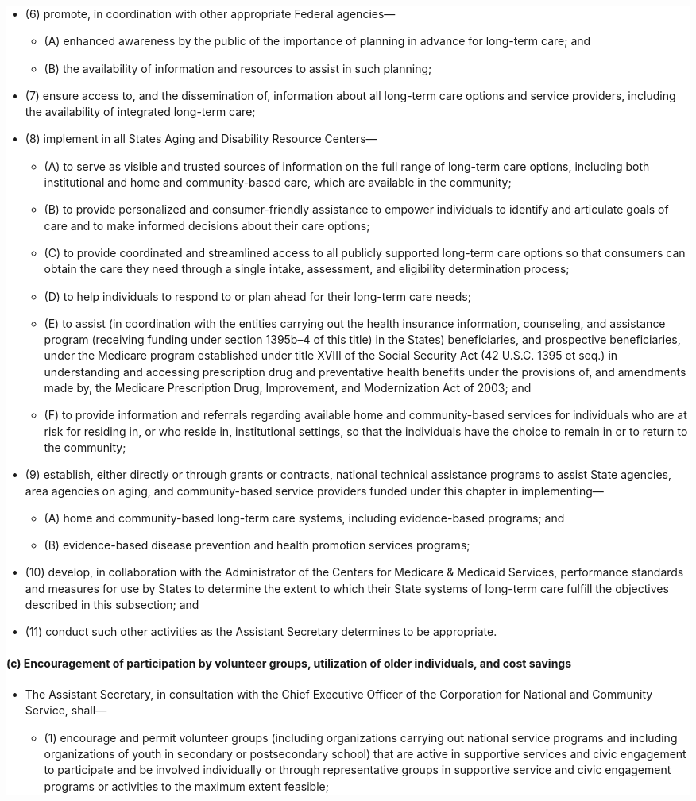 
  * (6) promote, in coordination with other appropriate Federal agencies—

    * (A) enhanced awareness by the public of the importance of planning in advance for long-term care; and

    * (B) the availability of information and resources to assist in such planning;


  * (7) ensure access to, and the dissemination of, information about all long-term care options and service providers, including the availability of integrated long-term care;

  * (8) implement in all States Aging and Disability Resource Centers—

    * (A) to serve as visible and trusted sources of information on the full range of long-term care options, including both institutional and home and community-based care, which are available in the community;

    * (B) to provide personalized and consumer-friendly assistance to empower individuals to identify and articulate goals of care and to make informed decisions about their care options;

    * (C) to provide coordinated and streamlined access to all publicly supported long-term care options so that consumers can obtain the care they need through a single intake, assessment, and eligibility determination process;

    * (D) to help individuals to respond to or plan ahead for their long-term care needs;

    * (E) to assist (in coordination with the entities carrying out the health insurance information, counseling, and assistance program (receiving funding under section 1395b–4 of this title) in the States) beneficiaries, and prospective beneficiaries, under the Medicare program established under title XVIII of the Social Security Act (42 U.S.C. 1395 et seq.) in understanding and accessing prescription drug and preventative health benefits under the provisions of, and amendments made by, the Medicare Prescription Drug, Improvement, and Modernization Act of 2003; and

    * (F) to provide information and referrals regarding available home and community-based services for individuals who are at risk for residing in, or who reside in, institutional settings, so that the individuals have the choice to remain in or to return to the community;


  * (9) establish, either directly or through grants or contracts, national technical assistance programs to assist State agencies, area agencies on aging, and community-based service providers funded under this chapter in implementing—

    * (A) home and community-based long-term care systems, including evidence-based programs; and

    * (B) evidence-based disease prevention and health promotion services programs;


  * (10) develop, in collaboration with the Administrator of the Centers for Medicare & Medicaid Services, performance standards and measures for use by States to determine the extent to which their State systems of long-term care fulfill the objectives described in this subsection; and

  * (11) conduct such other activities as the Assistant Secretary determines to be appropriate.

#### (c) Encouragement of participation by volunteer groups, utilization of older individuals, and cost savings
* The Assistant Secretary, in consultation with the Chief Executive Officer of the Corporation for National and Community Service, shall—

  * (1) encourage and permit volunteer groups (including organizations carrying out national service programs and including organizations of youth in secondary or postsecondary school) that are active in supportive services and civic engagement to participate and be involved individually or through representative groups in supportive service and civic engagement programs or activities to the maximum extent feasible;

